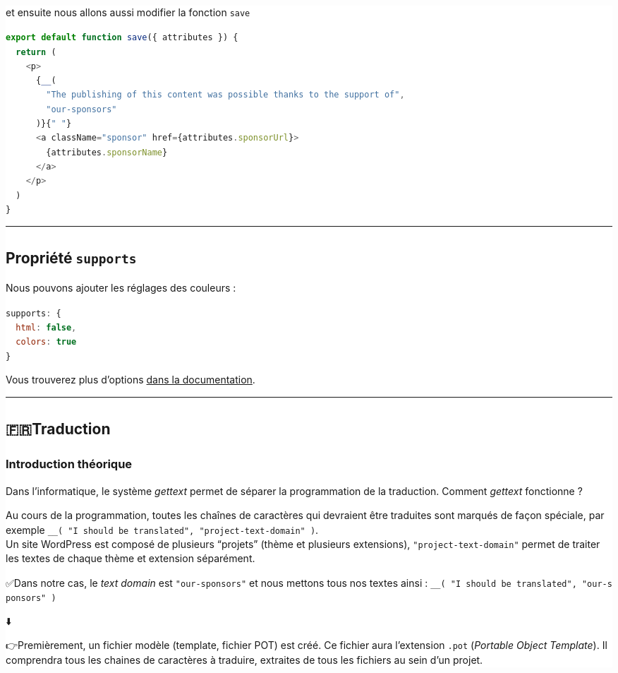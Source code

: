 et ensuite nous allons aussi modifier la fonction `save`

```js
export default function save({ attributes }) {
  return (
    <p>
      {__(
        "The publishing of this content was possible thanks to the support of",
        "our-sponsors"
      )}{" "}
      <a className="sponsor" href={attributes.sponsorUrl}>
        {attributes.sponsorName}
      </a>
    </p>
  )
}
```

---

## Propriété `supports`

Nous pouvons ajouter les réglages des couleurs :

```js
supports: {
  html: false,
  colors: true
}
```

Vous trouverez plus d’options [dans la documentation](https://developer.wordpress.org/block-editor/developers/block-api/block-supports/).

---

## 🇫🇷Traduction

### Introduction théorique

Dans l’informatique, le système _gettext_ permet de séparer la programmation de la traduction.
Comment _gettext_ fonctionne ?

Au cours de la programmation, toutes les chaînes de caractères qui devraient être traduites sont marqués de façon spéciale, par exemple `__( "I should be translated", "project-text-domain" )`.  
Un site WordPress est composé de plusieurs “projets” (thème et plusieurs extensions), `"project-text-domain"` permet de traiter les textes de chaque thème et extension séparément.  
  
✅Dans notre cas, le *text domain* est `"our-sponsors"` et nous mettons tous nos textes ainsi : `__( "I should be translated", "our-sponsors" )`  
  
⬇️  
  
👉Premièrement, un fichier modèle (template, fichier POT) est créé. Ce fichier aura l’extension `.pot` (*Portable Object Template*). Il comprendra tous les chaines   de caractères à traduire, extraites de tous les fichiers au sein d’un projet.  
  